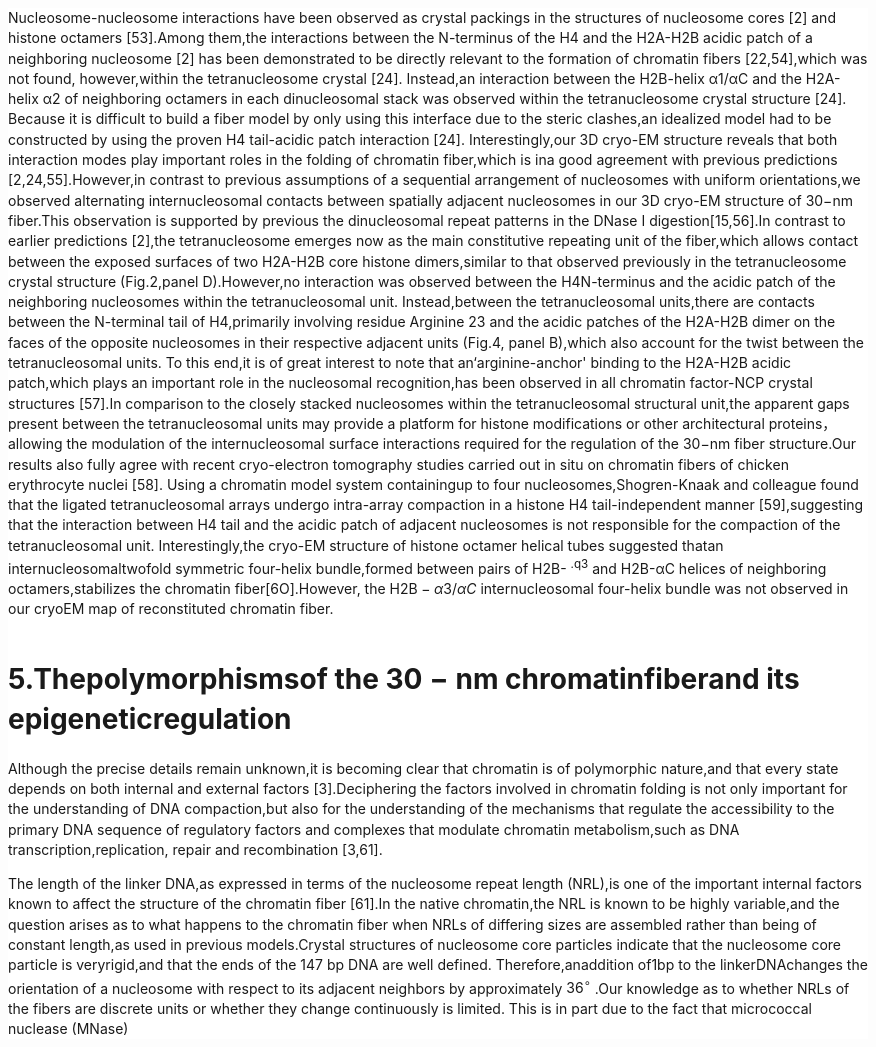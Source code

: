 Nucleosome-nucleosome interactions have been observed as crystal packings in the structures of nucleosome cores [2] and histone octamers [53].Among them,the interactions between the N-terminus of the H4 and the H2A-H2B acidic patch of a neighboring nucleosome [2] has been demonstrated to be directly relevant to the formation of chromatin fibers [22,54],which was not found, however,within the tetranucleosome crystal [24]. Instead,an interaction between the H2B-helix $\mathsf { \alpha } \mathsf { 1 } / \mathsf { \alpha } \mathsf { C }$ and the H2A-helix α2 of neighboring octamers in each dinucleosomal stack was observed within the tetranucleosome crystal structure [24]. Because it is difficult to build a fiber model by only using this interface due to the steric clashes,an idealized model had to be constructed by using the proven H4 tail-acidic patch interaction [24]. Interestingly,our 3D cryo-EM structure reveals that both interaction modes play important roles in the folding of chromatin fiber,which is ina good agreement with previous predictions [2,24,55].However,in contrast to previous assumptions of a sequential arrangement of nucleosomes with uniform orientations,we observed alternating internucleosomal contacts between spatially adjacent nucleosomes in our 3D cryo-EM structure of $3 0 \mathrm { - n m }$ fiber.This observation is supported by previous the dinucleosomal repeat patterns in the DNase I digestion[15,56].In contrast to earlier predictions [2],the tetranucleosome emerges now as the main constitutive repeating unit of the fiber,which allows contact between the exposed surfaces of two H2A-H2B core histone dimers,similar to that observed previously in the tetranucleosome crystal structure (Fig.2,panel D).However,no interaction was observed between the H4N-terminus and the acidic patch of the neighboring nucleosomes within the tetranucleosomal unit. Instead,between the tetranucleosomal units,there are contacts between the N-terminal tail of H4,primarily involving residue Arginine 23 and the acidic patches of the H2A-H2B dimer on the faces of the opposite nucleosomes in their respective adjacent units (Fig.4, panel B),which also account for the twist between the tetranucleosomal units. To this end,it is of great interest to note that an‘arginine-anchor' binding to the H2A-H2B acidic patch,which plays an important role in the nucleosomal recognition,has been observed in all chromatin factor-NCP crystal structures [57].In comparison to the closely stacked nucleosomes within the tetranucleosomal structural unit,the apparent gaps present between the tetranucleosomal units may provide a platform for histone modifications or other architectural proteins，allowing the modulation of the internucleosomal surface interactions required for the regulation of the $3 0 \mathrm { - n m }$ fiber structure.Our results also fully agree with recent cryo-electron tomography studies carried out in situ on chromatin fibers of chicken erythrocyte nuclei [58]. Using a chromatin model system containingup to four nucleosomes,Shogren-Knaak and colleague found that the ligated tetranucleosomal arrays undergo intra-array compaction in a histone H4 tail-independent manner [59],suggesting that the interaction between H4 tail and the acidic patch of adjacent nucleosomes is not responsible for the compaction of the tetranucleosomal unit. Interestingly,the cryo-EM structure of histone octamer helical tubes suggested thatan internucleosomaltwofold symmetric four-helix bundle,formed between pairs of H2B- $^ { . \mathsf { q } 3 }$ and H2B-αC helices of neighboring octamers,stabilizes the chromatin fiber[6O].However, the $\scriptstyle \mathrm { H } 2 \mathrm { B } - \alpha 3 / \alpha C$ internucleosomal four-helix bundle was not observed in our cryoEM map of reconstituted chromatin fiber.

# 5.Thepolymorphismsof the $\mathbf { 3 0 - n m }$ chromatinfiberand its epigeneticregulation

Although the precise details remain unknown,it is becoming clear that chromatin is of polymorphic nature,and that every state depends on both internal and external factors [3].Deciphering the factors involved in chromatin folding is not only important for the understanding of DNA compaction,but also for the understanding of the mechanisms that regulate the accessibility to the primary DNA sequence of regulatory factors and complexes that modulate chromatin metabolism,such as DNA transcription,replication, repair and recombination [3,61].

The length of the linker DNA,as expressed in terms of the nucleosome repeat length (NRL),is one of the important internal factors known to affect the structure of the chromatin fiber [61].In the native chromatin,the NRL is known to be highly variable,and the question arises as to what happens to the chromatin fiber when NRLs of differing sizes are assembled rather than being of constant length,as used in previous models.Crystal structures of nucleosome core particles indicate that the nucleosome core particle is veryrigid,and that the ends of the 147 bp DNA are well defined. Therefore,anaddition of1bp to the linkerDNAchanges the orientation of a nucleosome with respect to its adjacent neighbors by approximately $3 6 ^ { \circ }$ .Our knowledge as to whether NRLs of the fibers are discrete units or whether they change continuously is limited. This is in part due to the fact that micrococcal nuclease (MNase)
